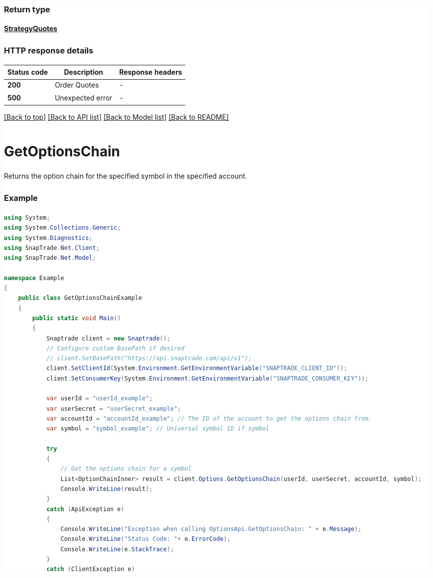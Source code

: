 ### Return type

[**StrategyQuotes**](StrategyQuotes.md)


### HTTP response details
| Status code | Description | Response headers |
|-------------|-------------|------------------|
| **200** | Order Quotes |  -  |
| **500** | Unexpected error |  -  |

[[Back to top]](#) [[Back to API list]](../README.md#documentation-for-api-endpoints) [[Back to Model list]](../README.md#documentation-for-models) [[Back to README]](../README.md)


# **GetOptionsChain**



Returns the option chain for the specified symbol in the specified account.

### Example
```csharp
using System;
using System.Collections.Generic;
using System.Diagnostics;
using SnapTrade.Net.Client;
using SnapTrade.Net.Model;

namespace Example
{
    public class GetOptionsChainExample
    {
        public static void Main()
        {
            Snaptrade client = new Snaptrade();
            // Configure custom BasePath if desired
            // client.SetBasePath("https://api.snaptrade.com/api/v1");
            client.SetClientId(System.Environment.GetEnvironmentVariable("SNAPTRADE_CLIENT_ID"));
            client.SetConsumerKey(System.Environment.GetEnvironmentVariable("SNAPTRADE_CONSUMER_KEY"));

            var userId = "userId_example";
            var userSecret = "userSecret_example";
            var accountId = "accountId_example"; // The ID of the account to get the options chain from.
            var symbol = "symbol_example"; // Universal symbol ID if symbol
            
            try
            {
                // Get the options chain for a symbol
                List<OptionChainInner> result = client.Options.GetOptionsChain(userId, userSecret, accountId, symbol);
                Console.WriteLine(result);
            }
            catch (ApiException e)
            {
                Console.WriteLine("Exception when calling OptionsApi.GetOptionsChain: " + e.Message);
                Console.WriteLine("Status Code: "+ e.ErrorCode);
                Console.WriteLine(e.StackTrace);
            }
            catch (ClientException e)
```